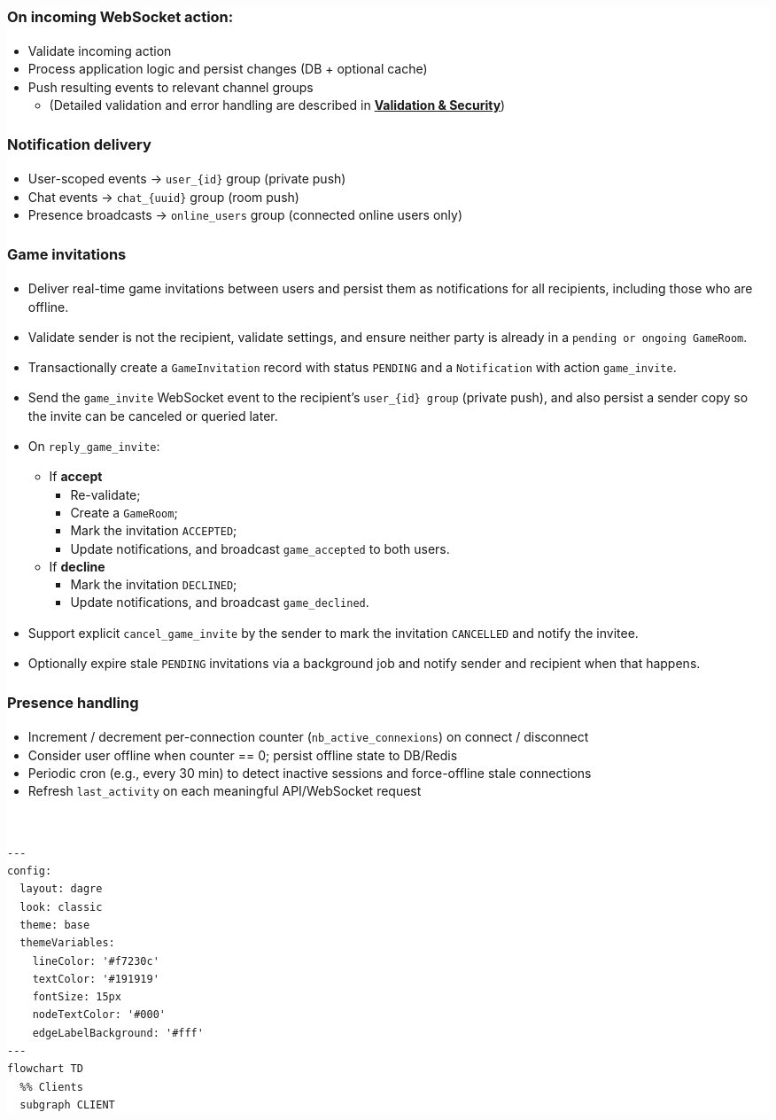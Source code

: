 ### On incoming WebSocket action:

- Validate incoming action
- Process application logic and persist changes (DB + optional cache)
- Push resulting events to relevant channel groups
  - (Detailed validation and error handling are described in [**Validation & Security**](#validation--security))

### Notification delivery

- User-scoped events → `user_{id}` group (private push)
- Chat events → `chat_{uuid}` group (room push)
- Presence broadcasts → `online_users` group (connected online users only)

### Game invitations

- Deliver real-time game invitations between users and persist them as notifications for all recipients, including those who are offline.
- Validate sender is not the recipient, validate settings, and ensure neither party is already in a `pending or ongoing GameRoom`.
- Transactionally create a `GameInvitation` record with status `PENDING` and a `Notification` with action `game_invite`.
- Send the `game_invite` WebSocket event to the recipient’s `user_{id} group` (private push), and also persist a sender copy so the invite can be canceled or queried later.
   
- On `reply_game_invite`:
  - If **accept**
    - Re-validate;
    - Create a `GameRoom`;
    - Mark the invitation `ACCEPTED`;
    - Update notifications, and broadcast `game_accepted` to both users.
  - If **decline**
    - Mark the invitation `DECLINED`;
    - Update notifications, and broadcast `game_declined`.
   
- Support explicit `cancel_game_invite` by the sender to mark the invitation `CANCELLED` and notify the invitee.
- Optionally expire stale `PENDING` invitations via a background job and notify sender and recipient when that happens.

### Presence handling

- Increment / decrement per-connection counter (`nb_active_connexions`) on connect / disconnect
- Consider user offline when counter == 0; persist offline state to DB/Redis
- Periodic cron (e.g., every 30 min) to detect inactive sessions and force-offline stale connections
- Refresh `last_activity` on each meaningful API/WebSocket request

<br />

```mermaid
---
config:
  layout: dagre
  look: classic
  theme: base
  themeVariables:
    lineColor: '#f7230c'
    textColor: '#191919'
    fontSize: 15px
    nodeTextColor: '#000'
    edgeLabelBackground: '#fff'
---
flowchart TD
  %% Clients
  subgraph CLIENT
```